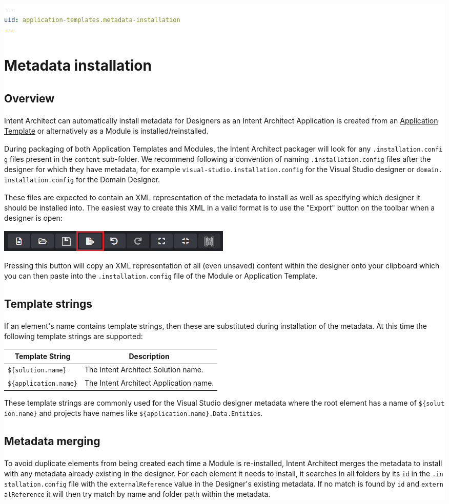 ```yaml
---
uid: application-templates.metadata-installation
---
```

# Metadata installation

## Overview

Intent Architect can automatically install metadata for Designers as an Intent Architect Application is created from an [Application Template](xref:applications.application-templates.about-application-templates) or alternatively as a Module is installed/reinstalled.

During packaging of both Application Templates and Modules, the Intent Architect packager will look for any `.installation.config` files present in the `content` sub-folder. We recommend following a convention of naming `.installation.config` files after the designer for which they have metadata, for example `visual-studio.installation.config` for the Visual Studio designer or `domain.installation.config` for the Domain Designer.

These files are expected to contain an XML representation of the metadata to install as well as specifying which designer it should be installed into. The easiest way to create this XML in a valid format is to use the "Export" button on the toolbar when a designer is open:

![The export button on the toolbar](images/export-button.png)

Pressing this button will copy an XML representation of all (even unsaved) content within the designer onto your clipboard which you can then paste into the `.installation.config` file of the Module or Application Template.

## Template strings

If an element's name contains template strings, then these are substituted during installation of the metadata. At this time the following template strings are supported:

|Template String|Description|
|-|-|
|`${solution.name}`|The Intent Architect Solution name.|
|`${application.name}`|The Intent Architect Application name.|

These template strings are commonly used for the Visual Studio designer metadata where the root element has a name of `${solution.name}` and projects have names like `${application.name}.Data.Entities`.

## Metadata merging

To avoid duplicate elements from being created each time a Module is re-installed, Intent Architect merges the metadata to install with any metadata already existing in the designer. For each element it needs to install, it searches in all folders by its `id` in the `.installation.config` file with the `externalReference` value in the Designer's existing metadata. If no match is found by `id` and `externalReference` it will then try match by name and folder path within the metadata.
